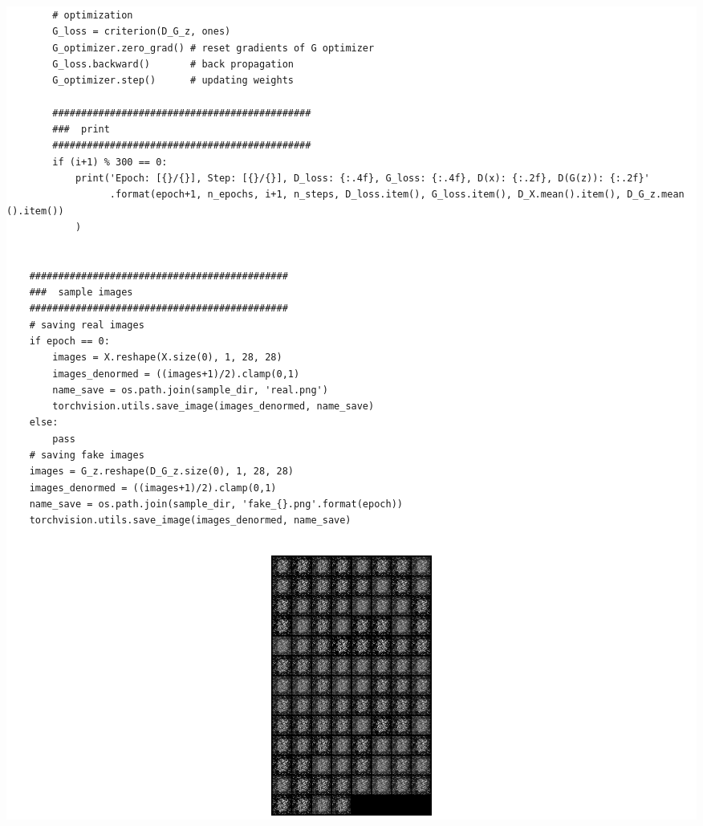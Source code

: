 ```
        # optimization
        G_loss = criterion(D_G_z, ones)
        G_optimizer.zero_grad() # reset gradients of G optimizer
        G_loss.backward()       # back propagation
        G_optimizer.step()      # updating weights

        #############################################
        ###  print
        #############################################
        if (i+1) % 300 == 0:
            print('Epoch: [{}/{}], Step: [{}/{}], D_loss: {:.4f}, G_loss: {:.4f}, D(x): {:.2f}, D(G(z)): {:.2f}'
                  .format(epoch+1, n_epochs, i+1, n_steps, D_loss.item(), G_loss.item(), D_X.mean().item(), D_G_z.mean().item())
            )


    #############################################
    ###  sample images
    #############################################    
    # saving real images
    if epoch == 0:
        images = X.reshape(X.size(0), 1, 28, 28)
        images_denormed = ((images+1)/2).clamp(0,1)
        name_save = os.path.join(sample_dir, 'real.png')
        torchvision.utils.save_image(images_denormed, name_save)
    else:
        pass
    # saving fake images
    images = G_z.reshape(D_G_z.size(0), 1, 28, 28)
    images_denormed = ((images+1)/2).clamp(0,1)
    name_save = os.path.join(sample_dir, 'fake_{}.png'.format(epoch))
    torchvision.utils.save_image(images_denormed, name_save)
```

<br>

<center><img src = '/post_img/200112/fake_0.png' width="200"/>